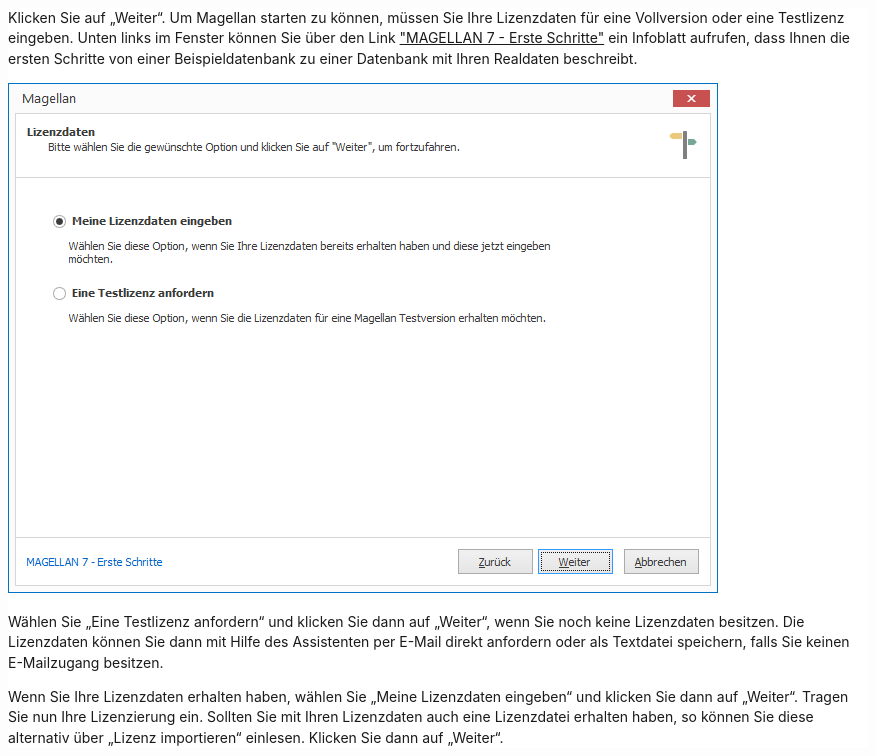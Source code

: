 Klicken Sie auf „Weiter“. Um Magellan starten zu können, müssen Sie Ihre Lizenzdaten für eine Vollversion oder eine Testlizenz eingeben.
Unten links im Fenster können Sie über den Link ["MAGELLAN 7 - Erste Schritte"](https://doc.magellan7-kb.stueber.de/erste-schritte-in-magellan.html) ein Infoblatt aufrufen, dass Ihnen die ersten Schritte von einer Beispieldatenbank zu einer Datenbank mit Ihren Realdaten beschreibt.

![Wahl zwischen Vollversion und Testlizenz](../../assets/images/welcome-license-type.png)

Wählen Sie „Eine Testlizenz anfordern“ und klicken Sie dann auf „Weiter“, wenn Sie noch keine Lizenzdaten besitzen. Die Lizenzdaten können Sie dann mit Hilfe des Assistenten per E-Mail direkt anfordern oder als Textdatei speichern, falls Sie keinen E-Mailzugang besitzen.

Wenn Sie Ihre Lizenzdaten erhalten haben, wählen Sie „Meine Lizenzdaten eingeben“ und klicken Sie dann auf „Weiter“. Tragen Sie nun Ihre Lizenzierung ein. Sollten Sie mit Ihren Lizenzdaten auch eine Lizenzdatei erhalten haben, so können Sie diese alternativ über „Lizenz importieren“ einlesen. Klicken Sie dann auf „Weiter“.
